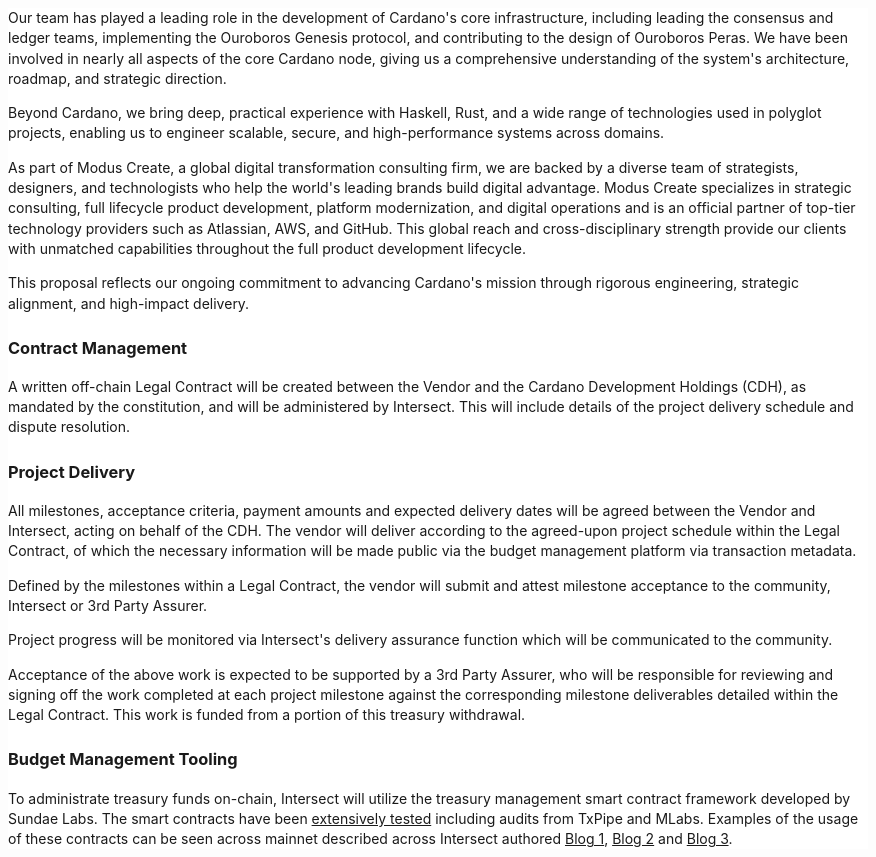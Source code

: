 Our team has played a leading role in the development of Cardano's core infrastructure, including leading the consensus and ledger teams, implementing the Ouroboros Genesis protocol, and contributing to the design of Ouroboros Peras. We have been involved in nearly all aspects of the core Cardano node, giving us a comprehensive understanding of the system's architecture, roadmap, and strategic direction.

Beyond Cardano, we bring deep, practical experience with Haskell, Rust, and a wide range of technologies used in polyglot projects, enabling us to engineer scalable, secure, and high-performance systems across domains.

As part of Modus Create, a global digital transformation consulting firm, we are backed by a diverse team of strategists, designers, and technologists who help the world's leading brands build digital advantage. Modus Create specializes in strategic consulting, full lifecycle product development, platform modernization, and digital operations and is an official partner of top-tier technology providers such as Atlassian, AWS, and GitHub. This global reach and cross-disciplinary strength provide our clients with unmatched capabilities throughout the full product development lifecycle.

This proposal reflects our ongoing commitment to advancing Cardano's mission through rigorous engineering, strategic alignment, and high-impact delivery.

### Contract Management

A written off-chain Legal Contract will be created between the Vendor and the Cardano Development Holdings (CDH), as mandated by the constitution, and will be administered by Intersect. This will include details of the project delivery schedule and dispute resolution.

### Project Delivery 

All milestones, acceptance criteria, payment amounts and expected delivery dates will be agreed between the Vendor and Intersect, acting on behalf of the CDH. The vendor will deliver according to the agreed-upon project schedule within the Legal Contract, of which the necessary information will be made public via the budget management platform via transaction metadata.

Defined by the milestones within a Legal Contract, the vendor will submit and attest milestone acceptance to the community, Intersect or 3rd Party Assurer.

Project progress will be monitored via Intersect's delivery assurance function which will be communicated to the community.

Acceptance of the above work is expected to be supported by a 3rd Party Assurer, who will be responsible for reviewing and signing off the work completed at each project milestone against the corresponding milestone deliverables detailed within the Legal Contract. This work is funded from a portion of this treasury withdrawal.

### Budget Management Tooling

To administrate treasury funds on-chain, Intersect will utilize the treasury management smart contract framework developed by Sundae Labs. The smart contracts have been [extensively tested](https://github.com/SundaeSwap-finance/treasury-contracts/tree/main/offchain/tests) including audits from TxPipe and MLabs. Examples of the usage of these contracts can be seen across mainnet described across Intersect authored [Blog 1](https://www.intersectmbo.org/news/smart-contract-mainnet-demo-a-step-toward-on-chain-treasury-withdrawals), [Blog 2](https://www.intersectmbo.org/news/smart-contract-mainnet-demo-day-two-update) and [Blog 3](https://www.intersectmbo.org/news/smart-contract-mainnet-demo-day-three-update).

